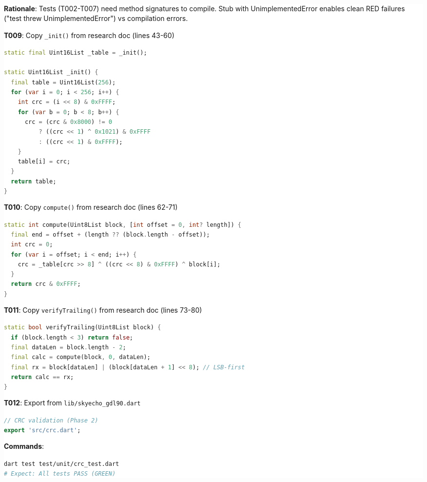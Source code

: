 **Rationale**: Tests (T002-T007) need method signatures to compile. Stub with UnimplementedError enables clean RED failures ("test threw UnimplementedError") vs compilation errors.

**T009**: Copy `_init()` from research doc (lines 43-60)
```dart
static final Uint16List _table = _init();

static Uint16List _init() {
  final table = Uint16List(256);
  for (var i = 0; i < 256; i++) {
    int crc = (i << 8) & 0xFFFF;
    for (var b = 0; b < 8; b++) {
      crc = (crc & 0x8000) != 0
          ? ((crc << 1) ^ 0x1021) & 0xFFFF
          : ((crc << 1) & 0xFFFF);
    }
    table[i] = crc;
  }
  return table;
}
```

**T010**: Copy `compute()` from research doc (lines 62-71)
```dart
static int compute(Uint8List block, [int offset = 0, int? length]) {
  final end = offset + (length ?? (block.length - offset));
  int crc = 0;
  for (var i = offset; i < end; i++) {
    crc = _table[crc >> 8] ^ ((crc << 8) & 0xFFFF) ^ block[i];
  }
  return crc & 0xFFFF;
}
```

**T011**: Copy `verifyTrailing()` from research doc (lines 73-80)
```dart
static bool verifyTrailing(Uint8List block) {
  if (block.length < 3) return false;
  final dataLen = block.length - 2;
  final calc = compute(block, 0, dataLen);
  final rx = block[dataLen] | (block[dataLen + 1] << 8); // LSB-first
  return calc == rx;
}
```

**T012**: Export from `lib/skyecho_gdl90.dart`
```dart
// CRC validation (Phase 2)
export 'src/crc.dart';
```

**Commands**:
```bash
dart test test/unit/crc_test.dart
# Expect: All tests PASS (GREEN)
```


[^N]: <what-changed> | <why> | <files-affected> | <tests-added>